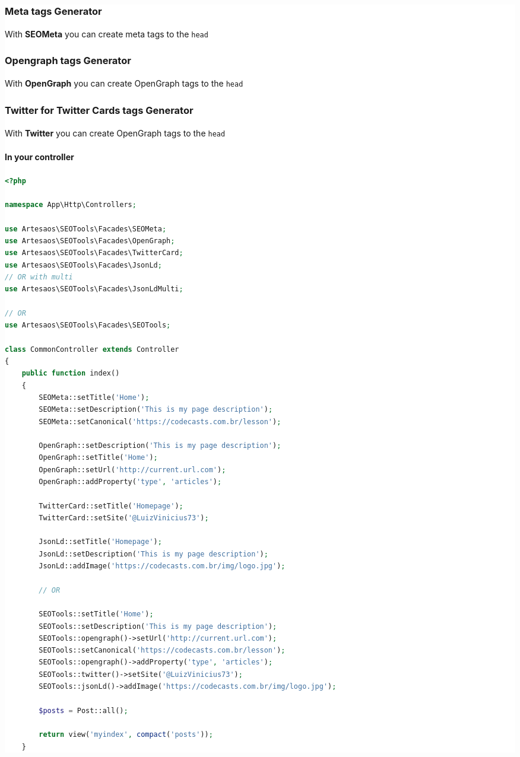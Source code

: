 ### Meta tags Generator

With **SEOMeta** you can create meta tags to the `head`

### Opengraph tags Generator

With **OpenGraph** you can create OpenGraph tags to the `head`

### Twitter for Twitter Cards tags Generator

With **Twitter** you can create OpenGraph tags to the `head`

#### In your controller

```php
<?php

namespace App\Http\Controllers;

use Artesaos\SEOTools\Facades\SEOMeta;
use Artesaos\SEOTools\Facades\OpenGraph;
use Artesaos\SEOTools\Facades\TwitterCard;
use Artesaos\SEOTools\Facades\JsonLd;
// OR with multi
use Artesaos\SEOTools\Facades\JsonLdMulti;

// OR
use Artesaos\SEOTools\Facades\SEOTools;

class CommonController extends Controller
{
    public function index()
    {
        SEOMeta::setTitle('Home');
        SEOMeta::setDescription('This is my page description');
        SEOMeta::setCanonical('https://codecasts.com.br/lesson');

        OpenGraph::setDescription('This is my page description');
        OpenGraph::setTitle('Home');
        OpenGraph::setUrl('http://current.url.com');
        OpenGraph::addProperty('type', 'articles');

        TwitterCard::setTitle('Homepage');
        TwitterCard::setSite('@LuizVinicius73');

        JsonLd::setTitle('Homepage');
        JsonLd::setDescription('This is my page description');
        JsonLd::addImage('https://codecasts.com.br/img/logo.jpg');

        // OR

        SEOTools::setTitle('Home');
        SEOTools::setDescription('This is my page description');
        SEOTools::opengraph()->setUrl('http://current.url.com');
        SEOTools::setCanonical('https://codecasts.com.br/lesson');
        SEOTools::opengraph()->addProperty('type', 'articles');
        SEOTools::twitter()->setSite('@LuizVinicius73');
        SEOTools::jsonLd()->addImage('https://codecasts.com.br/img/logo.jpg');

        $posts = Post::all();

        return view('myindex', compact('posts'));
    }

```